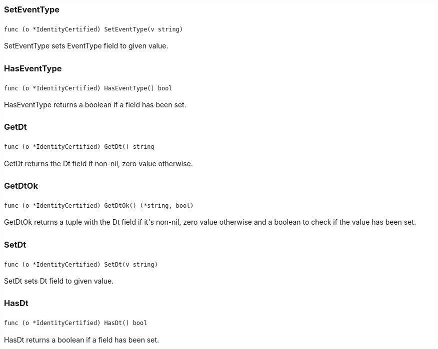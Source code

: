### SetEventType

`func (o *IdentityCertified) SetEventType(v string)`

SetEventType sets EventType field to given value.

### HasEventType

`func (o *IdentityCertified) HasEventType() bool`

HasEventType returns a boolean if a field has been set.

### GetDt

`func (o *IdentityCertified) GetDt() string`

GetDt returns the Dt field if non-nil, zero value otherwise.

### GetDtOk

`func (o *IdentityCertified) GetDtOk() (*string, bool)`

GetDtOk returns a tuple with the Dt field if it's non-nil, zero value otherwise and a boolean to check if the value has been set.

### SetDt

`func (o *IdentityCertified) SetDt(v string)`

SetDt sets Dt field to given value.

### HasDt

`func (o *IdentityCertified) HasDt() bool`

HasDt returns a boolean if a field has been set.
